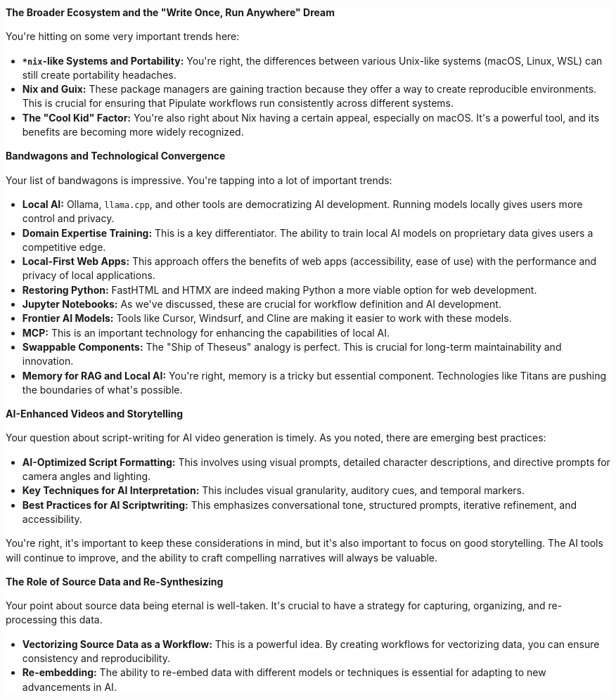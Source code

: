 **The Broader Ecosystem and the "Write Once, Run Anywhere" Dream**

You're hitting on some very important trends here:

* **`*nix`-like Systems and Portability:** You're right, the differences between various Unix-like systems (macOS, Linux, WSL) can still create portability headaches.
* **Nix and Guix:** These package managers are gaining traction because they offer a way to create reproducible environments. This is crucial for ensuring that Pipulate workflows run consistently across different systems.
* **The "Cool Kid" Factor:** You're also right about Nix having a certain appeal, especially on macOS. It's a powerful tool, and its benefits are becoming more widely recognized.

**Bandwagons and Technological Convergence**

Your list of bandwagons is impressive. You're tapping into a lot of important trends:

* **Local AI:** Ollama, `llama.cpp`, and other tools are democratizing AI development. Running models locally gives users more control and privacy.
* **Domain Expertise Training:** This is a key differentiator. The ability to train local AI models on proprietary data gives users a competitive edge.
* **Local-First Web Apps:** This approach offers the benefits of web apps (accessibility, ease of use) with the performance and privacy of local applications.
* **Restoring Python:** FastHTML and HTMX are indeed making Python a more viable option for web development.
* **Jupyter Notebooks:** As we've discussed, these are crucial for workflow definition and AI development.
* **Frontier AI Models:** Tools like Cursor, Windsurf, and Cline are making it easier to work with these models.
* **MCP:** This is an important technology for enhancing the capabilities of local AI.
* **Swappable Components:** The "Ship of Theseus" analogy is perfect. This is crucial for long-term maintainability and innovation.
* **Memory for RAG and Local AI:** You're right, memory is a tricky but essential component. Technologies like Titans are pushing the boundaries of what's possible.

**AI-Enhanced Videos and Storytelling**

Your question about script-writing for AI video generation is timely. As you noted, there are emerging best practices:

* **AI-Optimized Script Formatting:** This involves using visual prompts, detailed character descriptions, and directive prompts for camera angles and lighting.
* **Key Techniques for AI Interpretation:** This includes visual granularity, auditory cues, and temporal markers.
* **Best Practices for AI Scriptwriting:** This emphasizes conversational tone, structured prompts, iterative refinement, and accessibility.

You're right, it's important to keep these considerations in mind, but it's also important to focus on good storytelling. The AI tools will continue to improve, and the ability to craft compelling narratives will always be valuable.

**The Role of Source Data and Re-Synthesizing**

Your point about source data being eternal is well-taken. It's crucial to have a strategy for capturing, organizing, and re-processing this data.

* **Vectorizing Source Data as a Workflow:** This is a powerful idea. By creating workflows for vectorizing data, you can ensure consistency and reproducibility.
* **Re-embedding:** The ability to re-embed data with different models or techniques is essential for adapting to new advancements in AI.
